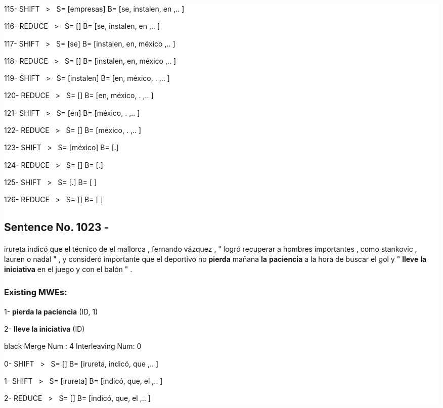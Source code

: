
115- SHIFT&nbsp;&nbsp;&nbsp;>&nbsp;&nbsp;&nbsp;S= [empresas]   B= [se, instalen, en ,.. ]



116- REDUCE&nbsp;&nbsp;&nbsp;>&nbsp;&nbsp;&nbsp;S= []   B= [se, instalen, en ,.. ]



117- SHIFT&nbsp;&nbsp;&nbsp;>&nbsp;&nbsp;&nbsp;S= [se]   B= [instalen, en, méxico ,.. ]



118- REDUCE&nbsp;&nbsp;&nbsp;>&nbsp;&nbsp;&nbsp;S= []   B= [instalen, en, méxico ,.. ]



119- SHIFT&nbsp;&nbsp;&nbsp;>&nbsp;&nbsp;&nbsp;S= [instalen]   B= [en, méxico, . ,.. ]



120- REDUCE&nbsp;&nbsp;&nbsp;>&nbsp;&nbsp;&nbsp;S= []   B= [en, méxico, . ,.. ]



121- SHIFT&nbsp;&nbsp;&nbsp;>&nbsp;&nbsp;&nbsp;S= [en]   B= [méxico, . ,.. ]



122- REDUCE&nbsp;&nbsp;&nbsp;>&nbsp;&nbsp;&nbsp;S= []   B= [méxico, . ,.. ]



123- SHIFT&nbsp;&nbsp;&nbsp;>&nbsp;&nbsp;&nbsp;S= [méxico]   B= [.]



124- REDUCE&nbsp;&nbsp;&nbsp;>&nbsp;&nbsp;&nbsp;S= []   B= [.]



125- SHIFT&nbsp;&nbsp;&nbsp;>&nbsp;&nbsp;&nbsp;S= [.]   B= [ ]



126- REDUCE&nbsp;&nbsp;&nbsp;>&nbsp;&nbsp;&nbsp;S= []   B= [ ]

## Sentence No. 1023 - 
irureta indicó que el técnico de el mallorca , fernando vázquez , " logró recuperar a hombres importantes , como stankovic , lauren o nadal " , y consideró importante que el deportivo no **pierda** mañana **la** **paciencia** a la hora de buscar el gol y " **lleve** **la** **iniciativa** en el juego y con el balón " . 
### Existing MWEs: 
1- **pierda la paciencia** (ID, 1)

2- **lleve la iniciativa** (ID)

black Merge Num : 4 Interleaving Num: 0


0- SHIFT&nbsp;&nbsp;&nbsp;>&nbsp;&nbsp;&nbsp;S= []   B= [irureta, indicó, que ,.. ]



1- SHIFT&nbsp;&nbsp;&nbsp;>&nbsp;&nbsp;&nbsp;S= [irureta]   B= [indicó, que, el ,.. ]



2- REDUCE&nbsp;&nbsp;&nbsp;>&nbsp;&nbsp;&nbsp;S= []   B= [indicó, que, el ,.. ]

